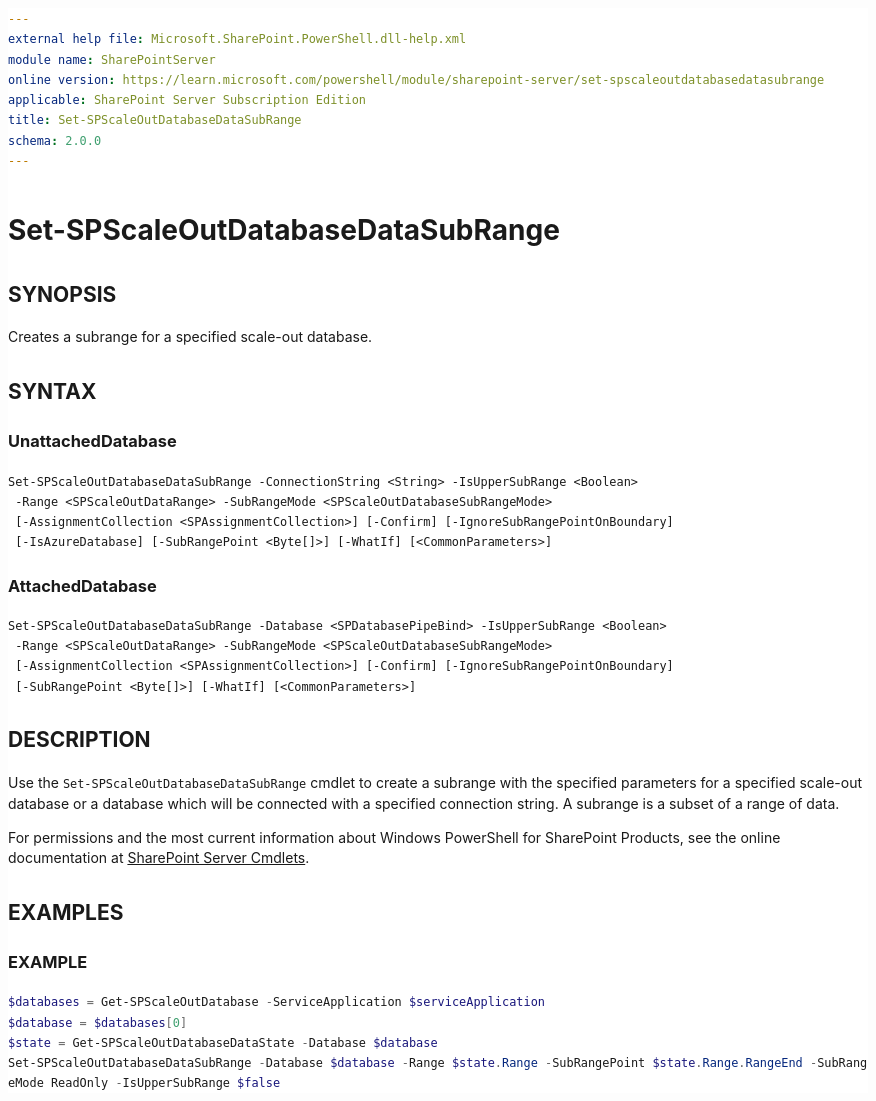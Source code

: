 ```yaml
---
external help file: Microsoft.SharePoint.PowerShell.dll-help.xml
module name: SharePointServer
online version: https://learn.microsoft.com/powershell/module/sharepoint-server/set-spscaleoutdatabasedatasubrange
applicable: SharePoint Server Subscription Edition
title: Set-SPScaleOutDatabaseDataSubRange
schema: 2.0.0
---
```


# Set-SPScaleOutDatabaseDataSubRange

## SYNOPSIS
Creates a subrange for a specified scale-out database.

## SYNTAX

### UnattachedDatabase
```
Set-SPScaleOutDatabaseDataSubRange -ConnectionString <String> -IsUpperSubRange <Boolean>
 -Range <SPScaleOutDataRange> -SubRangeMode <SPScaleOutDatabaseSubRangeMode>
 [-AssignmentCollection <SPAssignmentCollection>] [-Confirm] [-IgnoreSubRangePointOnBoundary]
 [-IsAzureDatabase] [-SubRangePoint <Byte[]>] [-WhatIf] [<CommonParameters>]
```

### AttachedDatabase
```
Set-SPScaleOutDatabaseDataSubRange -Database <SPDatabasePipeBind> -IsUpperSubRange <Boolean>
 -Range <SPScaleOutDataRange> -SubRangeMode <SPScaleOutDatabaseSubRangeMode>
 [-AssignmentCollection <SPAssignmentCollection>] [-Confirm] [-IgnoreSubRangePointOnBoundary]
 [-SubRangePoint <Byte[]>] [-WhatIf] [<CommonParameters>]
```

## DESCRIPTION
Use the `Set-SPScaleOutDatabaseDataSubRange` cmdlet to create a subrange with the specified parameters for a specified scale-out database or a database which will be connected with a specified connection string.
A subrange is a subset of a range of data.

For permissions and the most current information about Windows PowerShell for SharePoint Products, see the online documentation at [SharePoint Server Cmdlets](https://learn.microsoft.com/powershell/sharepoint/sharepoint-server/sharepoint-server-cmdlets).

## EXAMPLES

### EXAMPLE
```powershell
$databases = Get-SPScaleOutDatabase -ServiceApplication $serviceApplication
$database = $databases[0]
$state = Get-SPScaleOutDatabaseDataState -Database $database
Set-SPScaleOutDatabaseDataSubRange -Database $database -Range $state.Range -SubRangePoint $state.Range.RangeEnd -SubRangeMode ReadOnly -IsUpperSubRange $false
```
